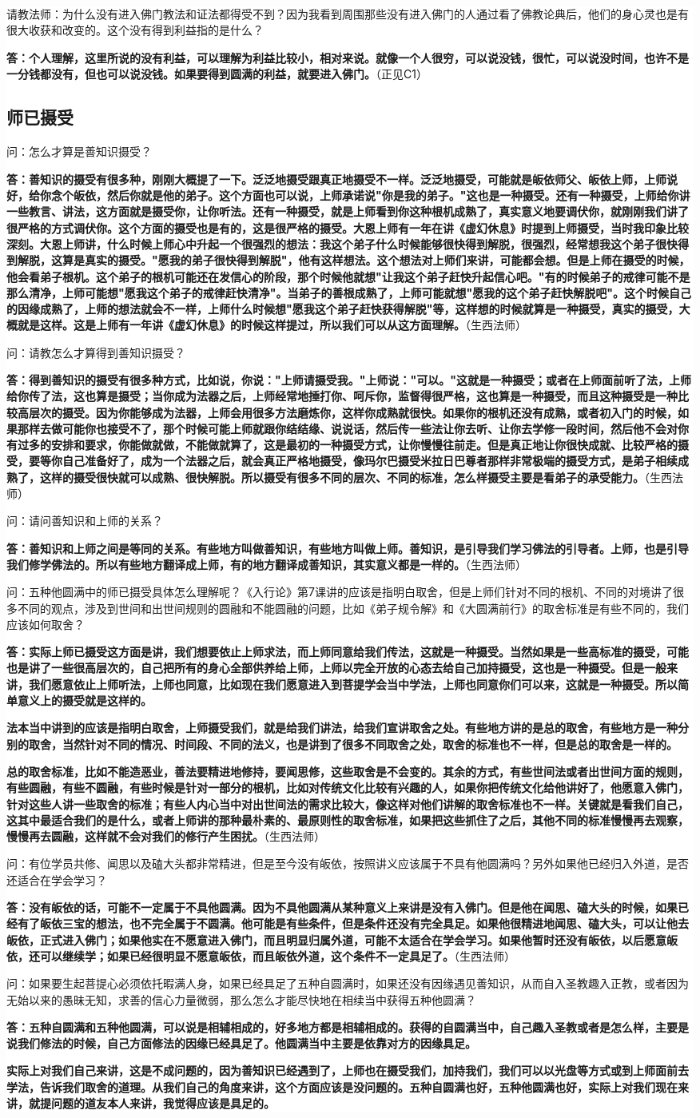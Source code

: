 请教法师：为什么没有进入佛门教法和证法都得受不到？因为我看到周围那些没有进入佛门的人通过看了佛教论典后，他们的身心灵也是有很大收获和改变的。这个没有得到利益指的是什么？

**答：个人理解，这里所说的没有利益，可以理解为利益比较小，相对来说。就像一个人很穷，可以说没钱，很忙，可以说没时间，也许不是一分钱都没有，但也可以说没钱。如果要得到圆满的利益，就要进入佛门。**（正见C1）

## 师已摄受

问：怎么才算是善知识摄受？

**答：善知识的摄受有很多种，刚刚大概提了一下。泛泛地摄受跟真正地摄受不一样。泛泛地摄受，可能就是皈依师父、皈依上师，上师说好，给你念个皈依，然后你就是他的弟子。这个方面也可以说，上师承诺说"你是我的弟子。"这也是一种摄受。还有一种摄受，上师给你讲一些教言、讲法，这方面就是摄受你，让你听法。还有一种摄受，就是上师看到你这种根机成熟了，真实意义地要调伏你，就刚刚我们讲了很严格的方式调伏你。这个方面的摄受也是有的，这是很严格的摄受。大恩上师有一年在讲《虚幻休息》时提到上师摄受，当时我印象比较深刻。大恩上师讲，什么时候上师心中升起一个很强烈的想法：我这个弟子什么时候能够很快得到解脱，很强烈，经常想我这个弟子很快得到解脱，这算是真实的摄受。"愿我的弟子很快得到解脱"，他有这样想法。这个想法对上师们来讲，可能都会想。但是上师在摄受的时候，他会看弟子根机。这个弟子的根机可能还在发信心的阶段，那个时候他就想"让我这个弟子赶快升起信心吧。"有的时候弟子的戒律可能不是那么清净，上师可能想"愿我这个弟子的戒律赶快清净"。当弟子的善根成熟了，上师可能就想"愿我的这个弟子赶快解脱吧"。这个时候自己的因缘成熟了，上师的想法就会不一样，上师什么时候想"愿我这个弟子赶快获得解脱"等，这样想的时候就算是一种摄受，真实的摄受，大概就是这样。这是上师有一年讲《虚幻休息》的时候这样提过，所以我们可以从这方面理解。**（生西法师）

问：请教怎么才算得到善知识摄受？

**答：得到善知识的摄受有很多种方式，比如说，你说："上师请摄受我。"上师说："可以。"这就是一种摄受；或者在上师面前听了法，上师给你传了法，这也算是摄受；当你成为法器之后，上师经常地捶打你、呵斥你，监督得很严格，这也算是一种摄受，而且这种摄受是一种比较高层次的摄受。因为你能够成为法器，上师会用很多方法磨炼你，这样你成熟就很快。如果你的根机还没有成熟，或者初入门的时候，如果那样去做可能你也接受不了，那个时候可能上师就跟你结结缘、说说话，然后传一些法让你去听、让你去学修一段时间，然后他不会对你有过多的安排和要求，你能做就做，不能做就算了，这是最初的一种摄受方式，让你慢慢往前走。但是真正地让你很快成就、比较严格的摄受，要等你自己准备好了，成为一个法器之后，就会真正严格地摄受，像玛尔巴摄受米拉日巴尊者那样非常极端的摄受方式，是弟子相续成熟了，这样的摄受很快就可以成熟、很快解脱。所以摄受有很多不同的层次、不同的标准，怎么样摄受主要是看弟子的承受能力。**（生西法师）

问：请问善知识和上师的关系？

**答：善知识和上师之间是等同的关系。有些地方叫做善知识，有些地方叫做上师。善知识，是引导我们学习佛法的引导者。上师，也是引导我们修学佛法的。所以有些地方翻译成上师，有的地方翻译成善知识，其实意义都是一样的。**（生西法师）

问：五种他圆满中的师已摄受具体怎么理解呢？《入行论》第7课讲的应该是指明白取舍，但是上师们针对不同的根机、不同的对境讲了很多不同的观点，涉及到世间和出世间规则的圆融和不能圆融的问题，比如《弟子规令解》和《大圆满前行》的取舍标准是有些不同的，我们应该如何取舍？

**答：实际上师已摄受这方面是讲，我们想要依止上师求法，而上师同意给我们传法，这就是一种摄受。当然如果是一些高标准的摄受，可能也是讲了一些很高层次的，自己把所有的身心全部供养给上师，上师以完全开放的心态去给自己加持摄受，这也是一种摄受。但是一般来讲，我们愿意依止上师听法，上师也同意，比如现在我们愿意进入到菩提学会当中学法，上师也同意你们可以来，这就是一种摄受。所以简单意义上的摄受就是这样的。**

**法本当中讲到的应该是指明白取舍，上师摄受我们，就是给我们讲法，给我们宣讲取舍之处。有些地方讲的是总的取舍，有些地方是一种分别的取舍，当然针对不同的情况、时间段、不同的法义，也是讲到了很多不同取舍之处，取舍的标准也不一样，但是总的取舍是一样的。**

**总的取舍标准，比如不能造恶业，善法要精进地修持，要闻思修，这些取舍是不会变的。其余的方式，有些世间法或者出世间方面的规则，有些圆融，有些不圆融，有些时候是针对一部分的根机，比如对传统文化比较有兴趣的人，如果你把传统文化给他讲好了，他愿意入佛门，针对这些人讲一些取舍的标准；有些人内心当中对出世间法的需求比较大，像这样对他们讲解的取舍标准也不一样。关键就是看我们自己，这其中最适合我们的是什么，或者上师讲的那种最朴素的、最原则性的取舍标准，如果把这些抓住了之后，其他不同的标准慢慢再去观察，慢慢再去圆融，这样就不会对我们的修行产生困扰。**（生西法师）

问：有位学员共修、闻思以及磕大头都非常精进，但是至今没有皈依，按照讲义应该属于不具有他圆满吗？另外如果他已经归入外道，是否还适合在学会学习？

**答：没有皈依的话，可能不一定属于不具他圆满。因为不具他圆满从某种意义上来讲是没有入佛门。但是他在闻思、磕大头的时候，如果已经有了皈依三宝的想法，也不完全属于不圆满。他可能是有些条件，但是条件还没有完全具足。如果他很精进地闻思、磕大头，可以让他去皈依，正式进入佛门；如果他实在不愿意进入佛门，而且明显归属外道，可能不太适合在学会学习。如果他暂时还没有皈依，以后愿意皈依，还可以继续学；如果已经很明显不愿意皈依，而且皈依外道，这个条件不一定具足了。**（生西法师）

问：如果要生起菩提心必须依托暇满人身，如果已经具足了五种自圆满时，如果还没有因缘遇见善知识，从而自入圣教趣入正教，或者因为无始以来的愚昧无知，求善的信心力量微弱，那么怎么才能尽快地在相续当中获得五种他圆满？

**答：五种自圆满和五种他圆满，可以说是相辅相成的，好多地方都是相辅相成的。获得的自圆满当中，自己趣入圣教或者是怎么样，主要是说我们修法的时候，自己方面修法的因缘已经具足了。他圆满当中主要是依靠对方的因缘具足。**

**实际上对我们自己来讲，这是不成问题的，因为善知识已经遇到了，上师也在摄受我们，加持我们，我们可以以光盘等方式或到上师面前去学法，告诉我们取舍的道理。从我们自己的角度来讲，这个方面应该是没问题的。五种自圆满也好，五种他圆满也好，实际上对我们现在来讲，就提问题的道友本人来讲，我觉得应该是具足的。**
